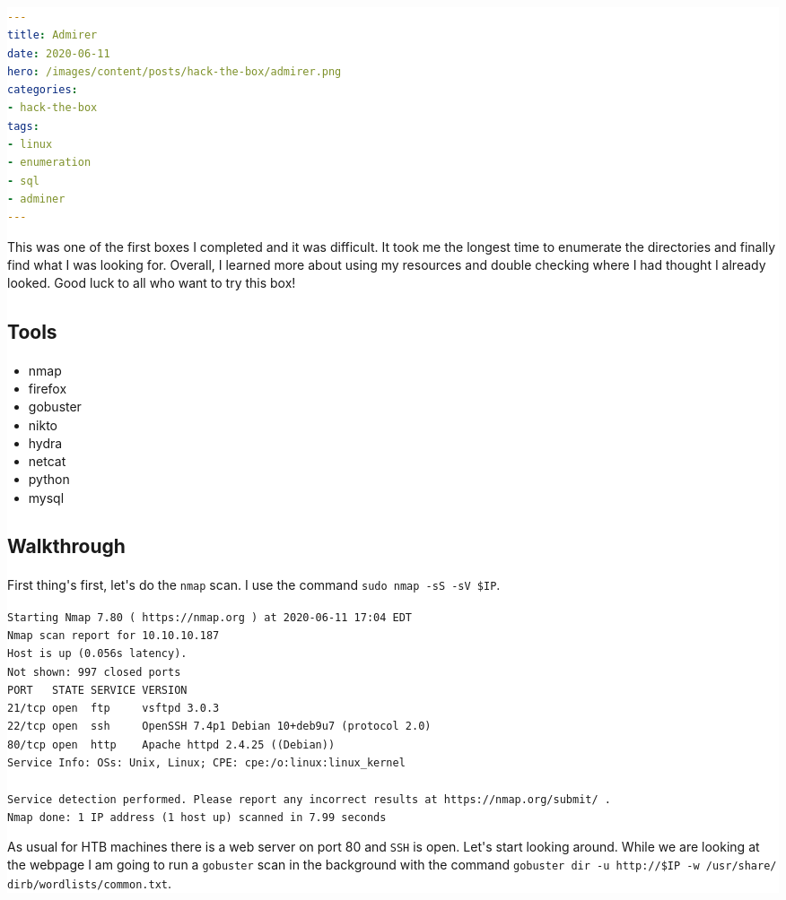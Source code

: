```yaml
---
title: Admirer
date: 2020-06-11
hero: /images/content/posts/hack-the-box/admirer.png
categories:
- hack-the-box
tags:
- linux
- enumeration
- sql
- adminer
---
```


This was one of the first boxes I completed and it was difficult. It took me the longest time to enumerate the directories and finally find what I was looking for. Overall, I learned more about using my resources and double checking where I had thought I already looked. Good luck to all who want to try this box!

## Tools

* nmap
* firefox
* gobuster
* nikto
* hydra
* netcat
* python
* mysql

## Walkthrough

First thing's first, let's do the `nmap` scan. I use the command `sudo nmap -sS -sV $IP`.

```
Starting Nmap 7.80 ( https://nmap.org ) at 2020-06-11 17:04 EDT
Nmap scan report for 10.10.10.187
Host is up (0.056s latency).
Not shown: 997 closed ports
PORT   STATE SERVICE VERSION
21/tcp open  ftp     vsftpd 3.0.3
22/tcp open  ssh     OpenSSH 7.4p1 Debian 10+deb9u7 (protocol 2.0)
80/tcp open  http    Apache httpd 2.4.25 ((Debian))
Service Info: OSs: Unix, Linux; CPE: cpe:/o:linux:linux_kernel

Service detection performed. Please report any incorrect results at https://nmap.org/submit/ .
Nmap done: 1 IP address (1 host up) scanned in 7.99 seconds
```

As usual for HTB machines there is a web server on port 80 and `SSH` is open. Let's start looking around. While we are looking at the webpage I am going to run a `gobuster` scan in the background with the command `gobuster dir -u http://$IP -w /usr/share/dirb/wordlists/common.txt`.
